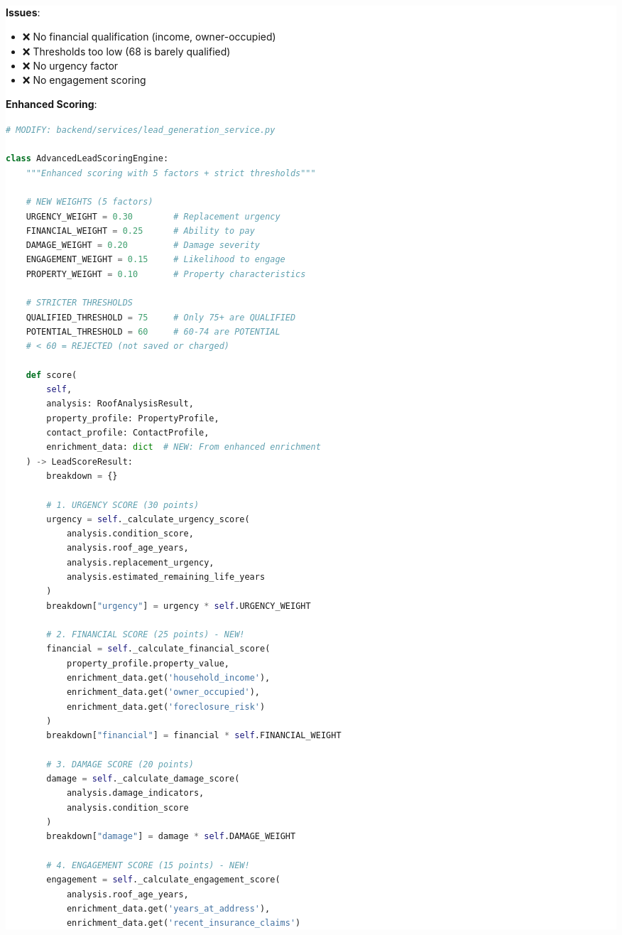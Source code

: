 **Issues**:
- ❌ No financial qualification (income, owner-occupied)
- ❌ Thresholds too low (68 is barely qualified)
- ❌ No urgency factor
- ❌ No engagement scoring

**Enhanced Scoring**:

```python
# MODIFY: backend/services/lead_generation_service.py

class AdvancedLeadScoringEngine:
    """Enhanced scoring with 5 factors + strict thresholds"""
    
    # NEW WEIGHTS (5 factors)
    URGENCY_WEIGHT = 0.30        # Replacement urgency
    FINANCIAL_WEIGHT = 0.25      # Ability to pay
    DAMAGE_WEIGHT = 0.20         # Damage severity
    ENGAGEMENT_WEIGHT = 0.15     # Likelihood to engage
    PROPERTY_WEIGHT = 0.10       # Property characteristics
    
    # STRICTER THRESHOLDS
    QUALIFIED_THRESHOLD = 75     # Only 75+ are QUALIFIED
    POTENTIAL_THRESHOLD = 60     # 60-74 are POTENTIAL
    # < 60 = REJECTED (not saved or charged)
    
    def score(
        self,
        analysis: RoofAnalysisResult,
        property_profile: PropertyProfile,
        contact_profile: ContactProfile,
        enrichment_data: dict  # NEW: From enhanced enrichment
    ) -> LeadScoreResult:
        breakdown = {}
        
        # 1. URGENCY SCORE (30 points)
        urgency = self._calculate_urgency_score(
            analysis.condition_score,
            analysis.roof_age_years,
            analysis.replacement_urgency,
            analysis.estimated_remaining_life_years
        )
        breakdown["urgency"] = urgency * self.URGENCY_WEIGHT
        
        # 2. FINANCIAL SCORE (25 points) - NEW!
        financial = self._calculate_financial_score(
            property_profile.property_value,
            enrichment_data.get('household_income'),
            enrichment_data.get('owner_occupied'),
            enrichment_data.get('foreclosure_risk')
        )
        breakdown["financial"] = financial * self.FINANCIAL_WEIGHT
        
        # 3. DAMAGE SCORE (20 points)
        damage = self._calculate_damage_score(
            analysis.damage_indicators,
            analysis.condition_score
        )
        breakdown["damage"] = damage * self.DAMAGE_WEIGHT
        
        # 4. ENGAGEMENT SCORE (15 points) - NEW!
        engagement = self._calculate_engagement_score(
            analysis.roof_age_years,
            enrichment_data.get('years_at_address'),
            enrichment_data.get('recent_insurance_claims')
```
